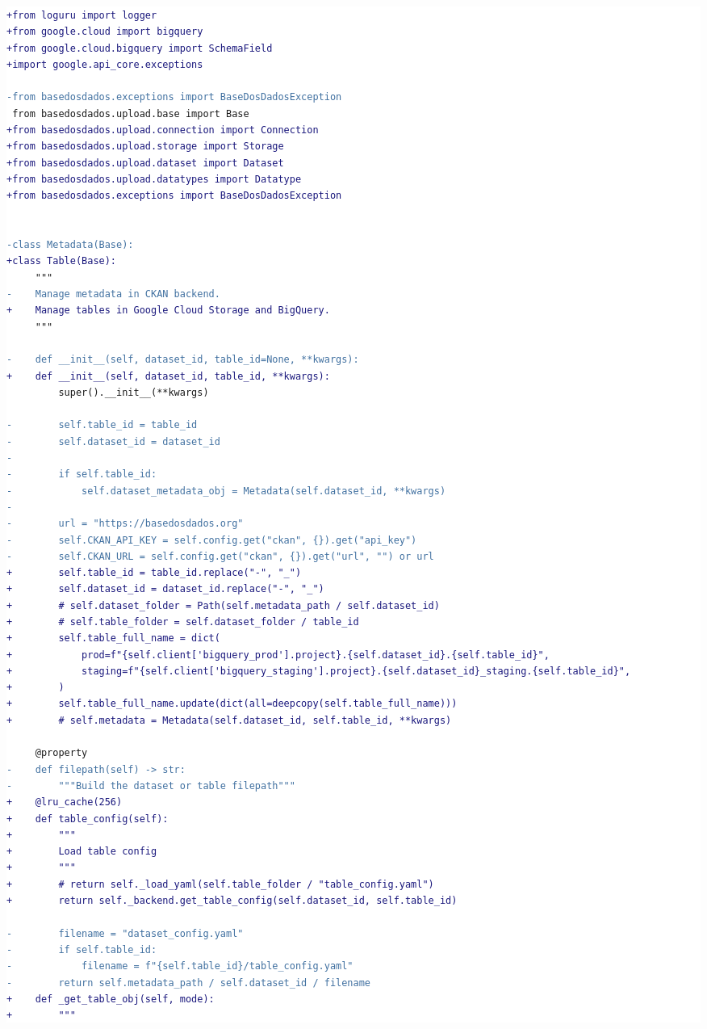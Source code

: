 ```diff
+from loguru import logger
+from google.cloud import bigquery
+from google.cloud.bigquery import SchemaField
+import google.api_core.exceptions
 
-from basedosdados.exceptions import BaseDosDadosException
 from basedosdados.upload.base import Base
+from basedosdados.upload.connection import Connection
+from basedosdados.upload.storage import Storage
+from basedosdados.upload.dataset import Dataset
+from basedosdados.upload.datatypes import Datatype
+from basedosdados.exceptions import BaseDosDadosException
 
 
-class Metadata(Base):
+class Table(Base):
     """
-    Manage metadata in CKAN backend.
+    Manage tables in Google Cloud Storage and BigQuery.
     """
 
-    def __init__(self, dataset_id, table_id=None, **kwargs):
+    def __init__(self, dataset_id, table_id, **kwargs):
         super().__init__(**kwargs)
 
-        self.table_id = table_id
-        self.dataset_id = dataset_id
-
-        if self.table_id:
-            self.dataset_metadata_obj = Metadata(self.dataset_id, **kwargs)
-
-        url = "https://basedosdados.org"
-        self.CKAN_API_KEY = self.config.get("ckan", {}).get("api_key")
-        self.CKAN_URL = self.config.get("ckan", {}).get("url", "") or url
+        self.table_id = table_id.replace("-", "_")
+        self.dataset_id = dataset_id.replace("-", "_")
+        # self.dataset_folder = Path(self.metadata_path / self.dataset_id)
+        # self.table_folder = self.dataset_folder / table_id
+        self.table_full_name = dict(
+            prod=f"{self.client['bigquery_prod'].project}.{self.dataset_id}.{self.table_id}",
+            staging=f"{self.client['bigquery_staging'].project}.{self.dataset_id}_staging.{self.table_id}",
+        )
+        self.table_full_name.update(dict(all=deepcopy(self.table_full_name)))
+        # self.metadata = Metadata(self.dataset_id, self.table_id, **kwargs)
 
     @property
-    def filepath(self) -> str:
-        """Build the dataset or table filepath"""
+    @lru_cache(256)
+    def table_config(self):
+        """
+        Load table config
+        """
+        # return self._load_yaml(self.table_folder / "table_config.yaml")
+        return self._backend.get_table_config(self.dataset_id, self.table_id)
 
-        filename = "dataset_config.yaml"
-        if self.table_id:
-            filename = f"{self.table_id}/table_config.yaml"
-        return self.metadata_path / self.dataset_id / filename
+    def _get_table_obj(self, mode):
+        """
```